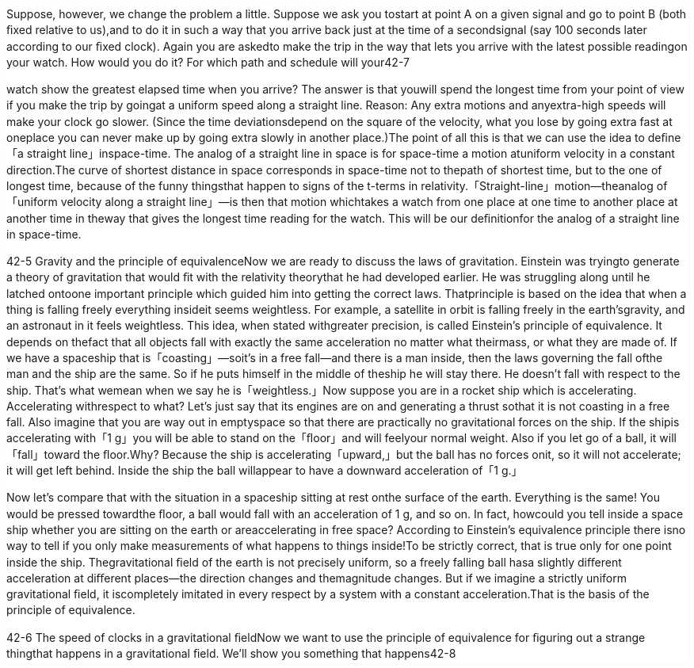 Suppose, however, we change the problem a little. Suppose we ask you tostart at point A on a given signal and go to point B (both ﬁxed relative to us),and to do it in such a way that you arrive back just at the time of a secondsignal (say 100 seconds later according to our ﬁxed clock). Again you are askedto make the trip in the way that lets you arrive with the latest possible readingon your watch. How would you do it? For which path and schedule will your42-7

watch show the greatest elapsed time when you arrive? The answer is that youwill spend the longest time from your point of view if you make the trip by goingat a uniform speed along a straight line. Reason: Any extra motions and anyextra-high speeds will make your clock go slower. (Since the time deviationsdepend on the square of the velocity, what you lose by going extra fast at oneplace you can never make up by going extra slowly in another place.)The point of all this is that we can use the idea to deﬁne「a straight line」inspace-time. The analog of a straight line in space is for space-time a motion atuniform velocity in a constant direction.The curve of shortest distance in space corresponds in space-time not to thepath of shortest time, but to the one of longest time, because of the funny thingsthat happen to signs of the t-terms in relativity.「Straight-line」motion—theanalog of「uniform velocity along a straight line」—is then that motion whichtakes a watch from one place at one time to another place at another time in theway that gives the longest time reading for the watch. This will be our deﬁnitionfor the analog of a straight line in space-time.

42-5 Gravity and the principle of equivalenceNow we are ready to discuss the laws of gravitation. Einstein was tryingto generate a theory of gravitation that would ﬁt with the relativity theorythat he had developed earlier. He was struggling along until he latched ontoone important principle which guided him into getting the correct laws. Thatprinciple is based on the idea that when a thing is falling freely everything insideit seems weightless. For example, a satellite in orbit is falling freely in the earth’sgravity, and an astronaut in it feels weightless. This idea, when stated withgreater precision, is called Einstein’s principle of equivalence. It depends on thefact that all objects fall with exactly the same acceleration no matter what theirmass, or what they are made of. If we have a spaceship that is「coasting」—soit’s in a free fall—and there is a man inside, then the laws governing the fall ofthe man and the ship are the same. So if he puts himself in the middle of theship he will stay there. He doesn’t fall with respect to the ship. That’s what wemean when we say he is「weightless.」Now suppose you are in a rocket ship which is accelerating. Accelerating withrespect to what? Let’s just say that its engines are on and generating a thrust sothat it is not coasting in a free fall. Also imagine that you are way out in emptyspace so that there are practically no gravitational forces on the ship. If the shipis accelerating with「1 g」you will be able to stand on the「ﬂoor」and will feelyour normal weight. Also if you let go of a ball, it will「fall」toward the ﬂoor.Why? Because the ship is accelerating「upward,」but the ball has no forces onit, so it will not accelerate; it will get left behind. Inside the ship the ball willappear to have a downward acceleration of「1 g.」

Now let’s compare that with the situation in a spaceship sitting at rest onthe surface of the earth. Everything is the same! You would be pressed towardthe ﬂoor, a ball would fall with an acceleration of 1 g, and so on. In fact, howcould you tell inside a space ship whether you are sitting on the earth or areaccelerating in free space? According to Einstein’s equivalence principle there isno way to tell if you only make measurements of what happens to things inside!To be strictly correct, that is true only for one point inside the ship. Thegravitational ﬁeld of the earth is not precisely uniform, so a freely falling ball hasa slightly diﬀerent acceleration at diﬀerent places—the direction changes and themagnitude changes. But if we imagine a strictly uniform gravitational ﬁeld, it iscompletely imitated in every respect by a system with a constant acceleration.That is the basis of the principle of equivalence.

42-6 The speed of clocks in a gravitational ﬁeldNow we want to use the principle of equivalence for ﬁguring out a strange thingthat happens in a gravitational ﬁeld. We’ll show you something that happens42-8
